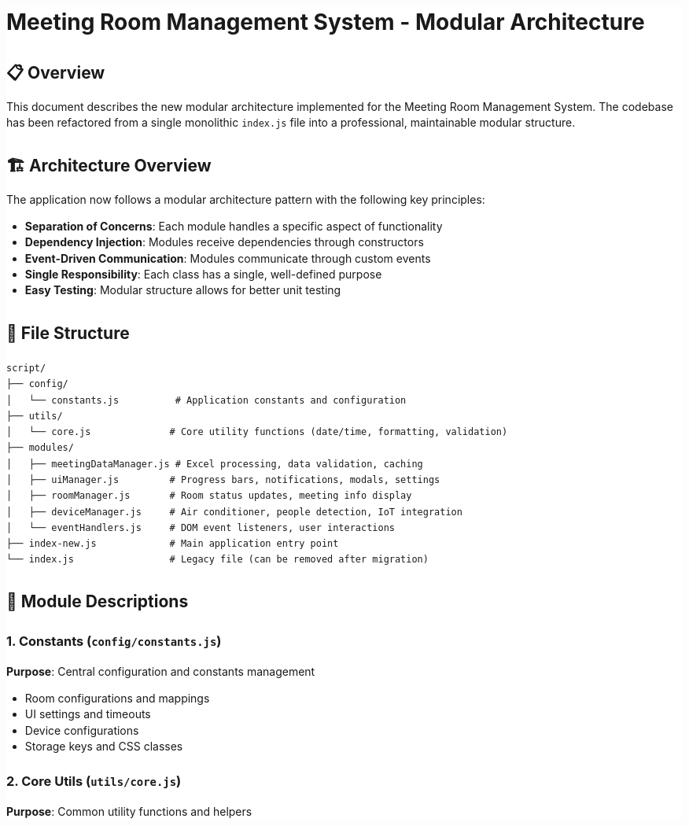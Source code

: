 # Meeting Room Management System - Modular Architecture

## 📋 Overview

This document describes the new modular architecture implemented for the Meeting Room Management System. The codebase has been refactored from a single monolithic `index.js` file into a professional, maintainable modular structure.

## 🏗️ Architecture Overview

The application now follows a modular architecture pattern with the following key principles:

- **Separation of Concerns**: Each module handles a specific aspect of functionality
- **Dependency Injection**: Modules receive dependencies through constructors
- **Event-Driven Communication**: Modules communicate through custom events
- **Single Responsibility**: Each class has a single, well-defined purpose
- **Easy Testing**: Modular structure allows for better unit testing

## 📁 File Structure

```
script/
├── config/
│   └── constants.js          # Application constants and configuration
├── utils/
│   └── core.js              # Core utility functions (date/time, formatting, validation)
├── modules/
│   ├── meetingDataManager.js # Excel processing, data validation, caching
│   ├── uiManager.js         # Progress bars, notifications, modals, settings
│   ├── roomManager.js       # Room status updates, meeting info display
│   ├── deviceManager.js     # Air conditioner, people detection, IoT integration
│   └── eventHandlers.js     # DOM event listeners, user interactions
├── index-new.js             # Main application entry point
└── index.js                 # Legacy file (can be removed after migration)
```

## 🔧 Module Descriptions

### 1. **Constants (`config/constants.js`)**

**Purpose**: Central configuration and constants management

- Room configurations and mappings
- UI settings and timeouts
- Device configurations
- Storage keys and CSS classes

### 2. **Core Utils (`utils/core.js`)**

**Purpose**: Common utility functions and helpers
